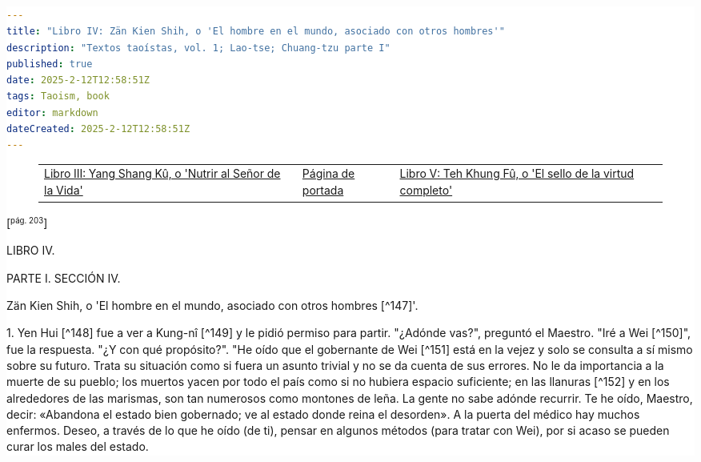 ```yaml
---
title: "Libro IV: Zän Kien Shih, o 'El hombre en el mundo, asociado con otros hombres'"
description: "Textos taoístas, vol. 1; Lao-tse; Chuang-tzu parte I"
published: true
date: 2025-2-12T12:58:51Z
tags: Taoism, book
editor: markdown
dateCreated: 2025-2-12T12:58:51Z
---
```


<figure class="table chapter-navigator">
  <table>
    <tbody>
      <tr>
        <td>
        <a href="/es/book/Taoism/Taoist_texts_vol_1/Kwang_dze_Book_3">
          <span class="mdi mdi-arrow-left-drop-circle"></span><span class="pl-2">Libro III: Yang Shang Kû, o 'Nutrir al Señor de la Vida'</span>
        </a>
        </td>
        <td>
        <a href="/es/book/Taoism/Taoist_texts_vol_1">
          <span class="mdi mdi-book-open-variant"></span><span class="pl-2">Página de portada</span>
        </a>
        </td>
        <td>
        <a href="/es/book/Taoism/Taoist_texts_vol_1/Kwang_dze_Book_5">
          <span class="pr-2">Libro V: Teh Khung Fû, o ​​'El sello de la virtud completo'</span><span class="mdi mdi-arrow-right-drop-circle"></span>
        </a>
        </td>
      </tr>
    </tbody>
  </table>
</figure>

<span id="p203">[<sup><small>pág. 203</small></sup>]</span>

LIBRO IV.

PARTE I. SECCIÓN IV.

Zän Kien Shih, o 'El hombre en el mundo, asociado con otros hombres [^147]'.

1\. Yen Hui [^148] fue a ver a Kung-nî [^149] y le pidió permiso para partir. "¿Adónde vas?", preguntó el Maestro. "Iré a Wei [^150]", fue la respuesta. "¿Y con qué propósito?". "He oído que el gobernante de Wei [^151] está en la vejez y solo se consulta a sí mismo sobre su futuro. Trata su situación como si fuera un asunto trivial y no se da cuenta de sus errores. No le da importancia a la muerte de su pueblo; los muertos yacen por todo el país como si no hubiera espacio suficiente; en las llanuras [^152] y en los alrededores de las marismas, son tan numerosos como montones de leña. La gente no sabe adónde recurrir. Te he oído, Maestro, decir: «Abandona el estado bien gobernado; ve al estado donde reina el desorden». A la puerta del médico hay muchos enfermos. Deseo, a través de lo que he oído (de ti), pensar en algunos métodos (para tratar con Wei), por si acaso se pueden curar los males del estado.


[^157]: 203:1 Véase págs. 131, 132.
[^158]: 203:2 El discípulo favorito de Confucio, también llamado Dze-yüan.
[^159]: 203:3 Por supuesto, Confucio; su designación o nombre de casada.
[^160]: 203:4 Un estado feudal que abarcaba partes de las actuales provincias de Ho-nan, Kih-lî y Shan-tung. Existía otro estado, al que también llamamos Wei en español, aunque sus caracteres chinos son diferentes; uno de los fragmentos del gran estado de Zin, más al oeste.
[^161]: 203:5 En esta época el marqués Yüan, conocido por nosotros por su título póstumo de duque Ling; —véase Libro XXV, 9.
[^162]: 203:6 Adoptando la lectura de Lin de ![](/image/book/Taoism/Taoist_texts_vol_1/20300.jpg) en lugar de la común ![](/image/book/Taoism/Taoist_texts_vol_1/20301.jpg).
[^163]: 204:1 Compárese en las Analectas, VIII, xiii, 2, donde se da una lección diferente; pero Confucio puede haber hablado en otro momento como dice Hui.
[^165]: 205:1 El tirano con quien terminó la dinastía de Hsiâ.
[^166]: 205:2 Un digno ministro de Kieh.
[^167]: 205:3 El tirano con quien terminó la dinastía Shang o Yin.
[^168]: 205:4 Un medio hermano de Kâu, el tirano de la dinastía Yin.
[^171]: 206:1 Véase el párrafo 7 del Libro II, donde se menciona a Hsü-âo, aunque no a Zhung-kih. Véase el Shû, III, ii.
[^172]: 206:2 Tomo ![](/image/book/Taoism/Taoist_texts_vol_1/20600.jpg) aquí como = ![](/image/book/Taoism/Taoist_texts_vol_1/20601.jpg);—un significado dado en el diccionario Khang-hsî.
[^173]: 207:1 Totalmente sencillo, gobernado por el Tâo.
[^174]: 207:2 Véase Lî Kî, XI, ii, 16, 11.
[^175]: 208:1 El término es enfático, como Confucio continúa explicando.
[^176]: 208:2 Como la cebolla y el ajo, con el caballo, el perro, la vaca, el ganso y la paloma.
[^177]: 209:1 El carácter en el texto para 'espíritu' aquí es ![](/image/book/Taoism/Taoist_texts_vol_1/20900.jpg), 'el aliento'.
[^178]: 209:2 El Tao.
[^179]: 209:3 'Dijo'; probablemente, después de haber hecho prueba de este ayuno.
[^180]: 210:1 A menudo se le menciona como Fo-hî, el fundador del reino chino. Su lugar en la cronología debería asignársele después del 3000 a. C., en lugar de antes.
[^181]: 210:2 Un predecesor de Fû-hsî, un soberano del antiguo tiempo paradisíaco.
[^183]: 210:3 El nombre de Sheh perdura en Sheh-hsien, un distrito del departamento de Nan-yang, Ho-nan. Su gobernador, protagonista de esta narración, era un tal Shän Kû-liang, llamado dze-kâo. No era duque, pero como los condes de Khû habían usurpado el título de rey, dieron nombres altisonantes a todos sus ministros y oficiales.
[^184]: 211:1 O, 'según el Tâo'.
[^185]: 211:2 Como un criminal; castigado por su soberano.
[^186]: 211:3 Ansiedad ‘día y noche’, o ataques de angustia ‘fríos y calientes’; un uso peculiar de Yin Yang.
[^187]: 212:1 El Ming del texto aquí es el de la primera oración del Kung Yung.
[^188]: 213:1 Probablemente una colección de instrucciones vigentes en ese momento; y que condujo al nombre del Tratado de Yang Hsiung con el mismo nombre en nuestro primer siglo.
[^189]: 213:2 Véase el Shih, II, vii, 6.
[^190]: 214:1 Véase arriba, en la página anterior.
[^191]: 214:2 No se refiere al rey de Khû, sino al Tâo, cuya voluntad se encontraba en su naturaleza y en las condiciones de su suerte.
[^192]: 215:1 Miembro de la familia Yen de Lû. Lo encontraremos de nuevo en los Libros XIX, XXVIII y XXXII.
[^193]: 215:2 Un ministro de Wei; amigo y favorito de Confucio.
[^194]: 215:3 Compárese en el Kung Yung, ii, cap. 24.
[^195]: 216:1 Equivalente a 'No lo traiciones en sus peculiaridades'.
[^196]: 217:1 Nombre de un lugar; de un camino; de una curva del camino; de una colina. Todas estas referencias al nombre se encuentran en diferentes ediciones de nuestro autor, lo que demuestra que no se había identificado la localidad.
[^197]: 217:2 Nadie ha pensado que valga la pena talarlo.
[^198]: 218:1 Ésta es la indignidad que se pretende.
[^199]: 219:1 Probablemente el Nan-kwo Dze-khî al comienzo del segundo Libro.
[^200]: 219:2 En el actual departamento de Kwei-teh, Ho-nan.
[^201]: 219:3 Una frase difícil de interpretar.
[^202]: 219:4 En qué parte del ducado no lo sabemos.
[^203]: 219:5 Véase Mencio, VI, i, 13.
[^204]: 220:1 Probablemente el nombre de una antigua obra sobre sacrificios. Pero ¿existió alguna vez en China una época en la que se ofrecieran sacrificios humanos al Ho o en algún altar?
[^205]: 220:2 Una de las creaciones de Kwang-dze.
[^206]: 221:1 La deficiencia de sus facultades —aquí las mentales— los asimilaría a los árboles inútiles de los dos últimos párrafos, cuya inutilidad sólo les resultó útil a ellos.
[^207]: 221:2 El gran estado del sur, que tiene su capital en la actual Hû-pei.
[^208]: 221:3 Ver las Analectas, XVIII, v.
[^209]: 221:4 El loco parecería contrastar su propio proceder con el de Confucio; pero el significado es muy incierto, y el texto no puede analizarse a fondo en estas breves notas. También hay una rima en la oración (pág. 222), y algunos críticos encuentran algo parecido a esto:
[^210]: 222:1 Literalmente, 'se roba a sí mismo'; agota su humedad o fuerza productiva.
